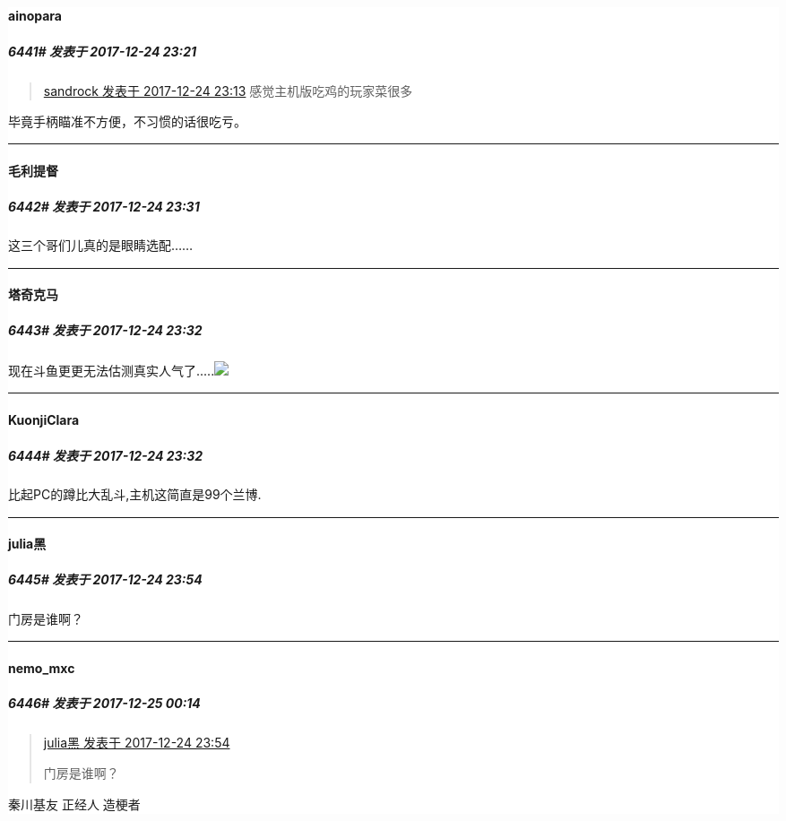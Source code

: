 ####  ainopara  
##### 6441#       发表于 2017-12-24 23:21


<blockquote><a href="httphttps://bbs.saraba1st.com/2b/forum.php?mod=redirect&amp;goto=findpost&amp;pid=38069479&amp;ptid=1232472" target="_blank">sandrock 发表于 2017-12-24 23:13</a>
感觉主机版吃鸡的玩家菜很多</blockquote>
毕竟手柄瞄准不方便，不习惯的话很吃亏。


-----

####  毛利提督  
##### 6442#       发表于 2017-12-24 23:31


这三个哥们儿真的是眼睛选配……


-----

####  塔奇克马  
##### 6443#       发表于 2017-12-24 23:32


现在斗鱼更更无法估测真实人气了.....<img src="https://static.saraba1st.com/image/smiley/face2017/001.png" referrerpolicy="no-referrer">


-----

####  KuonjiClara  
##### 6444#       发表于 2017-12-24 23:32


比起PC的蹲比大乱斗,主机这简直是99个兰博.


-----

####  julia黑  
##### 6445#       发表于 2017-12-24 23:54


门房是谁啊？


-----

####  nemo_mxc  
##### 6446#       发表于 2017-12-25 00:14


<blockquote><a href="httphttps://bbs.saraba1st.com/2b/forum.php?mod=redirect&amp;goto=findpost&amp;pid=38069770&amp;ptid=1232472" target="_blank">julia黑 发表于 2017-12-24 23:54</a>

门房是谁啊？</blockquote>
秦川基友 正经人 造梗者
